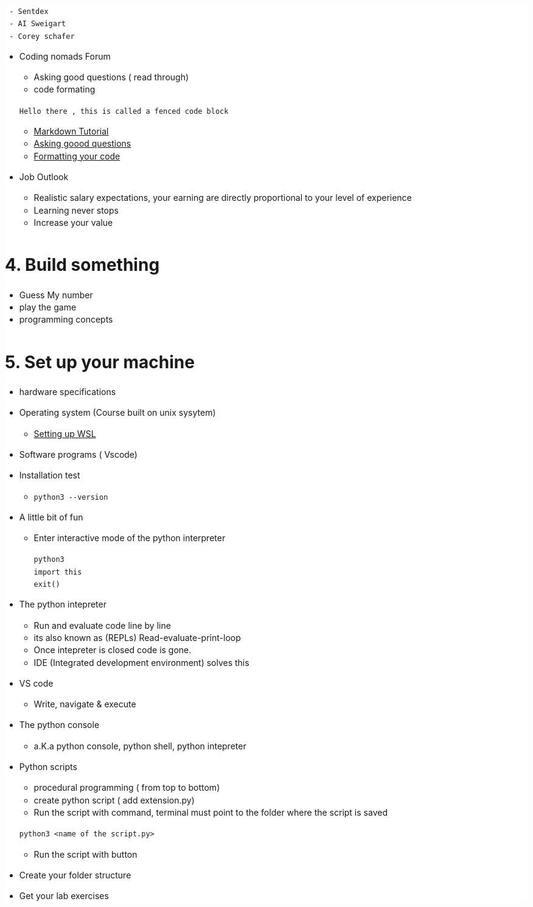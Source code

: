      - Sentdex 
     - AI Sweigart
     - Corey schafer
- Coding nomads Forum
    - Asking good questions ( read through)
    - code formating
    ``` 
    Hello there , this is called a fenced code block
    ```
    - [Markdown Tutorial](https://www.markdowntutorial.com/)
    - [Asking goood questions](https://forum.codingnomads.co/t/how-to-ask-a-question/30)
    - [Formatting your code](https://forum.codingnomads.co/t/how-to-format-your-code/27)

- Job Outlook
  - Realistic salary expectations, your earning are directly proportional to your level of experience
  - Learning never stops
  - Increase your value


<h1 id = "build">4. Build something</h1>

  - Guess My number
  - play the game
  - programming concepts

<h1 id = "set">5. Set up your machine</h1>

   - hardware specifications
   - Operating system (Course built on unix sysytem)
       - [Setting up WSL](https://forum.codingnomads.co/t/developing-on-windows-with-wsl-2/791)

   - Software programs ( Vscode)
   - Installation test
      -  ``` 
         python3 --version 
         ```
   - A little bit of fun
      - Enter interactive mode of the python interpreter
        ```
        python3
        import this
        exit()
        ```

   - The python intepreter
     - Run and evaluate code line by line
     - its also known as (REPLs) Read-evaluate-print-loop
     - Once intepreter is closed code is gone.
     - IDE (Integrated development environment) solves this

   - VS code
      - Write, navigate & execute

   - The python console
      - a.K.a python console, python shell, python intepreter
   - Python scripts
      - procedural programming ( from top to bottom)
      - create python script ( add extension.py)
      - Run the script with command, terminal must point to the folder where the script is saved
       ```
       python3 <name of the script.py>
       ```
      - Run the script with button
   - Create your folder structure
   - Get your lab exercises
